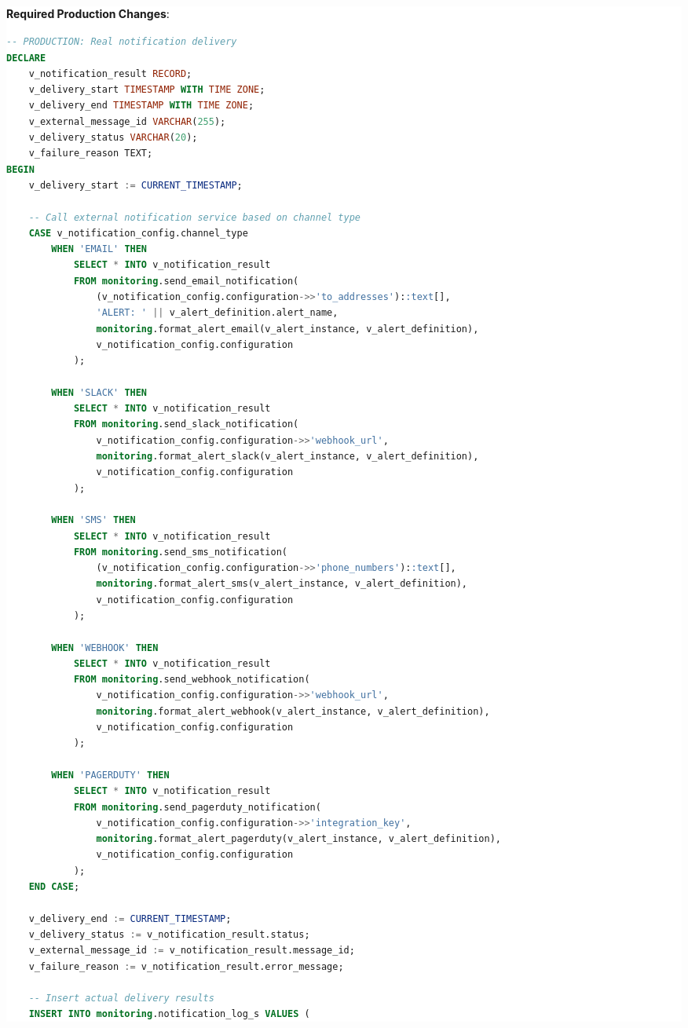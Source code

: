 **Required Production Changes**:
```sql
-- PRODUCTION: Real notification delivery
DECLARE
    v_notification_result RECORD;
    v_delivery_start TIMESTAMP WITH TIME ZONE;
    v_delivery_end TIMESTAMP WITH TIME ZONE;
    v_external_message_id VARCHAR(255);
    v_delivery_status VARCHAR(20);
    v_failure_reason TEXT;
BEGIN
    v_delivery_start := CURRENT_TIMESTAMP;
    
    -- Call external notification service based on channel type
    CASE v_notification_config.channel_type
        WHEN 'EMAIL' THEN
            SELECT * INTO v_notification_result 
            FROM monitoring.send_email_notification(
                (v_notification_config.configuration->>'to_addresses')::text[],
                'ALERT: ' || v_alert_definition.alert_name,
                monitoring.format_alert_email(v_alert_instance, v_alert_definition),
                v_notification_config.configuration
            );
            
        WHEN 'SLACK' THEN
            SELECT * INTO v_notification_result 
            FROM monitoring.send_slack_notification(
                v_notification_config.configuration->>'webhook_url',
                monitoring.format_alert_slack(v_alert_instance, v_alert_definition),
                v_notification_config.configuration
            );
            
        WHEN 'SMS' THEN
            SELECT * INTO v_notification_result 
            FROM monitoring.send_sms_notification(
                (v_notification_config.configuration->>'phone_numbers')::text[],
                monitoring.format_alert_sms(v_alert_instance, v_alert_definition),
                v_notification_config.configuration
            );
            
        WHEN 'WEBHOOK' THEN
            SELECT * INTO v_notification_result 
            FROM monitoring.send_webhook_notification(
                v_notification_config.configuration->>'webhook_url',
                monitoring.format_alert_webhook(v_alert_instance, v_alert_definition),
                v_notification_config.configuration
            );
            
        WHEN 'PAGERDUTY' THEN
            SELECT * INTO v_notification_result 
            FROM monitoring.send_pagerduty_notification(
                v_notification_config.configuration->>'integration_key',
                monitoring.format_alert_pagerduty(v_alert_instance, v_alert_definition),
                v_notification_config.configuration
            );
    END CASE;
    
    v_delivery_end := CURRENT_TIMESTAMP;
    v_delivery_status := v_notification_result.status;
    v_external_message_id := v_notification_result.message_id;
    v_failure_reason := v_notification_result.error_message;
    
    -- Insert actual delivery results
    INSERT INTO monitoring.notification_log_s VALUES (
```